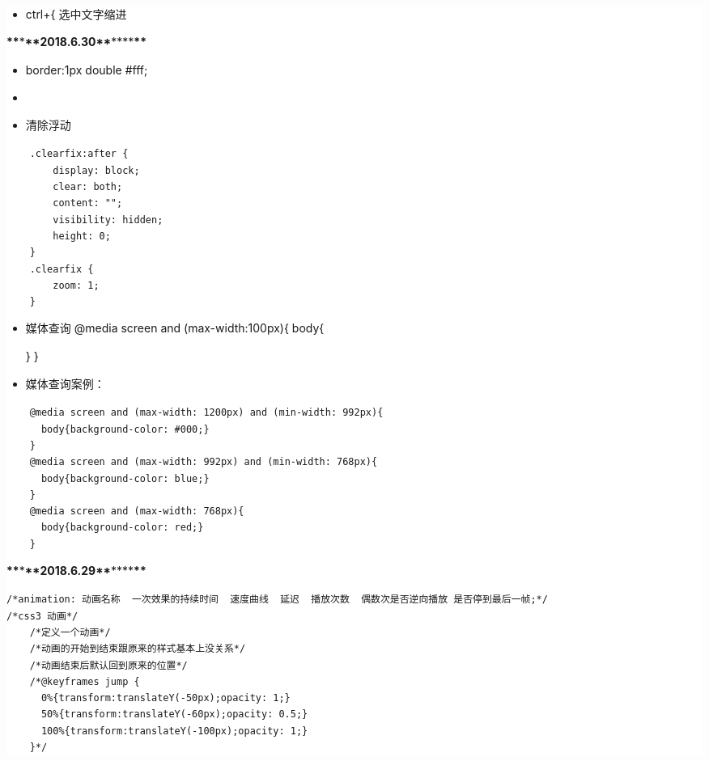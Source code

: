 - ctrl+{ 选中文字缩进

********\*\*********\*********\*\*********2018.6.30********\*\*********\*\*\*\*********\*\*********

- border:1px double #fff;

- <meta name="viewport" content="width=device-width,initial-scale=1,maximum-scale=1,user-scalable=no"/>

- 清除浮动

```
    .clearfix:after {
        display: block;
        clear: both;
        content: "";
        visibility: hidden;
        height: 0;
    }
    .clearfix {
        zoom: 1;
    }
```

- 媒体查询
  @media screen and (max-width:100px){
  body{

  

  }
  }

- 媒体查询案例：

```
    @media screen and (max-width: 1200px) and (min-width: 992px){
      body{background-color: #000;}
    }
    @media screen and (max-width: 992px) and (min-width: 768px){
      body{background-color: blue;}
    }
    @media screen and (max-width: 768px){
      body{background-color: red;}
    }
```

********\*\*********\*********\*\*********2018.6.29********\*\*********\*\*\*\*********\*\*********

```
/*animation: 动画名称  一次效果的持续时间  速度曲线  延迟  播放次数  偶数次是否逆向播放 是否停到最后一帧;*/
/*css3 动画*/
    /*定义一个动画*/
    /*动画的开始到结束跟原来的样式基本上没关系*/
    /*动画结束后默认回到原来的位置*/
    /*@keyframes jump {
      0%{transform:translateY(-50px);opacity: 1;}
      50%{transform:translateY(-60px);opacity: 0.5;}
      100%{transform:translateY(-100px);opacity: 1;}
    }*/
```
